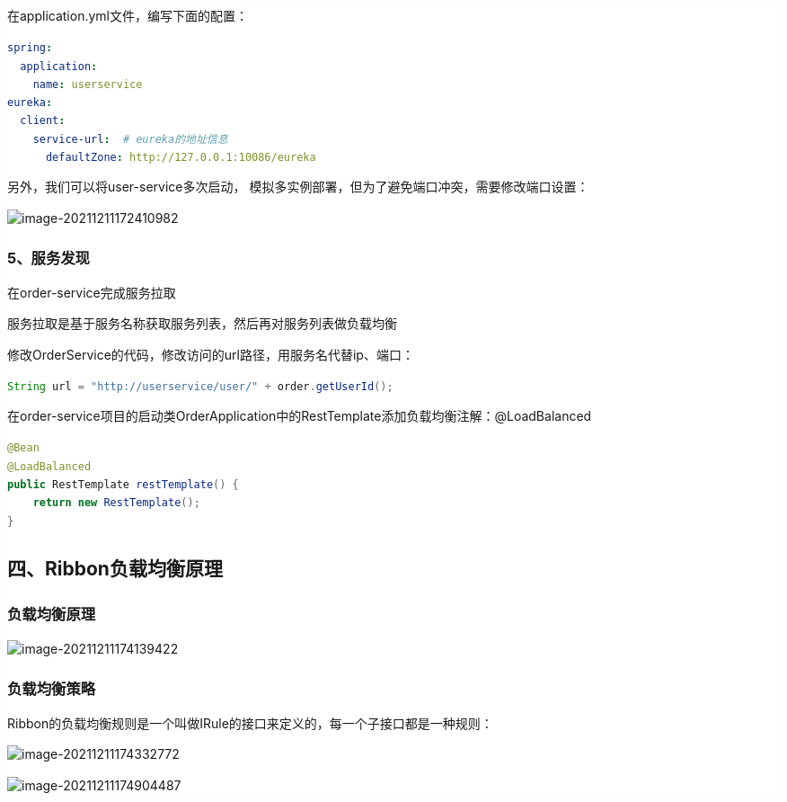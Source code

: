 在application.yml文件，编写下面的配置：

```yaml
spring:
  application:
    name: userservice
eureka:
  client:
    service-url:  # eureka的地址信息
      defaultZone: http://127.0.0.1:10086/eureka
```

另外，我们可以将user-service多次启动， 模拟多实例部署，但为了避免端口冲突，需要修改端口设置：

![image-20211211172410982](https://gitee.com/code0002/blog-img/raw/master/img/image-20211211172410982.png)

### 5、服务发现

在order-service完成服务拉取

服务拉取是基于服务名称获取服务列表，然后再对服务列表做负载均衡

修改OrderService的代码，修改访问的url路径，用服务名代替ip、端口：

```java
String url = "http://userservice/user/" + order.getUserId();
```

在order-service项目的启动类OrderApplication中的RestTemplate添加负载均衡注解：@LoadBalanced

```java
@Bean
@LoadBalanced
public RestTemplate restTemplate() {
	return new RestTemplate();
}
```



## 四、Ribbon负载均衡原理

### 负载均衡原理

![image-20211211174139422](https://gitee.com/code0002/blog-img/raw/master/img/image-20211211174139422.png)



### 负载均衡策略

Ribbon的负载均衡规则是一个叫做IRule的接口来定义的，每一个子接口都是一种规则：

![image-20211211174332772](https://gitee.com/code0002/blog-img/raw/master/img/image-20211211174332772.png)



![image-20211211174904487](https://gitee.com/code0002/blog-img/raw/master/img/image-20211211174904487.png)
